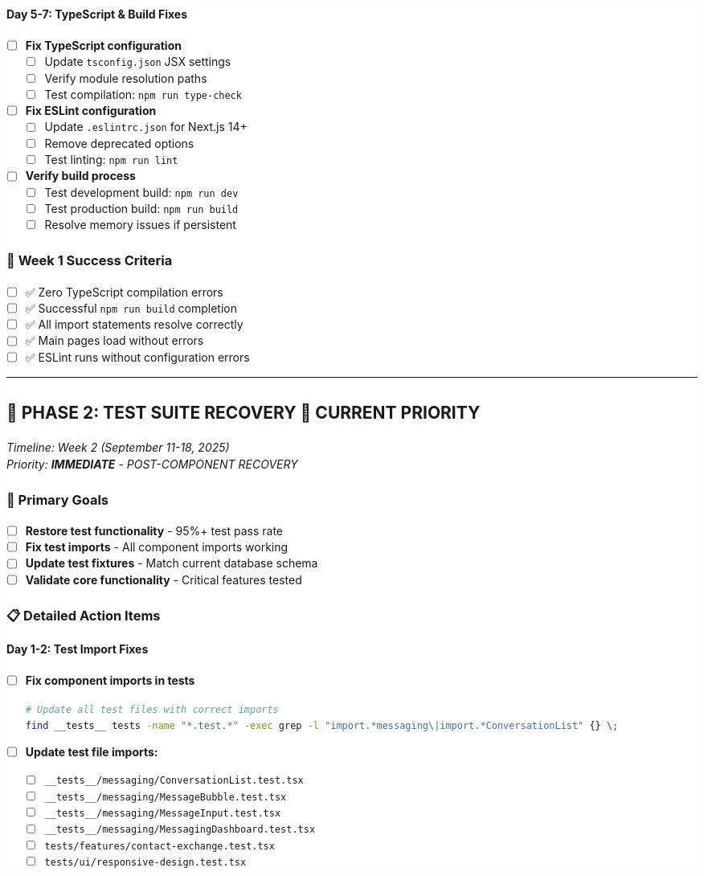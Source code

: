 #### **Day 5-7: TypeScript & Build Fixes**
- [ ] **Fix TypeScript configuration**
  - [ ] Update `tsconfig.json` JSX settings
  - [ ] Verify module resolution paths
  - [ ] Test compilation: `npm run type-check`

- [ ] **Fix ESLint configuration**
  - [ ] Update `.eslintrc.json` for Next.js 14+
  - [ ] Remove deprecated options
  - [ ] Test linting: `npm run lint`

- [ ] **Verify build process**
  - [ ] Test development build: `npm run dev`
  - [ ] Test production build: `npm run build`
  - [ ] Resolve memory issues if persistent

### 🎯 **Week 1 Success Criteria**
- [ ] ✅ Zero TypeScript compilation errors
- [ ] ✅ Successful `npm run build` completion
- [ ] ✅ All import statements resolve correctly
- [ ] ✅ Main pages load without errors
- [ ] ✅ ESLint runs without configuration errors

---

## 🔧 **PHASE 2: TEST SUITE RECOVERY** 🎯 **CURRENT PRIORITY**
*Timeline: Week 2 (September 11-18, 2025)*  
*Priority: **IMMEDIATE** - POST-COMPONENT RECOVERY*

### 🎯 Primary Goals
- [ ] **Restore test functionality** - 95%+ test pass rate
- [ ] **Fix test imports** - All component imports working
- [ ] **Update test fixtures** - Match current database schema
- [ ] **Validate core functionality** - Critical features tested

### 📋 Detailed Action Items

#### **Day 1-2: Test Import Fixes**
- [ ] **Fix component imports in tests**
  ```bash
  # Update all test files with correct imports
  find __tests__ tests -name "*.test.*" -exec grep -l "import.*messaging\|import.*ConversationList" {} \;
  ```

- [ ] **Update test file imports:**
  - [ ] `__tests__/messaging/ConversationList.test.tsx`
  - [ ] `__tests__/messaging/MessageBubble.test.tsx`
  - [ ] `__tests__/messaging/MessageInput.test.tsx`
  - [ ] `__tests__/messaging/MessagingDashboard.test.tsx`
  - [ ] `tests/features/contact-exchange.test.tsx`
  - [ ] `tests/ui/responsive-design.test.tsx`
